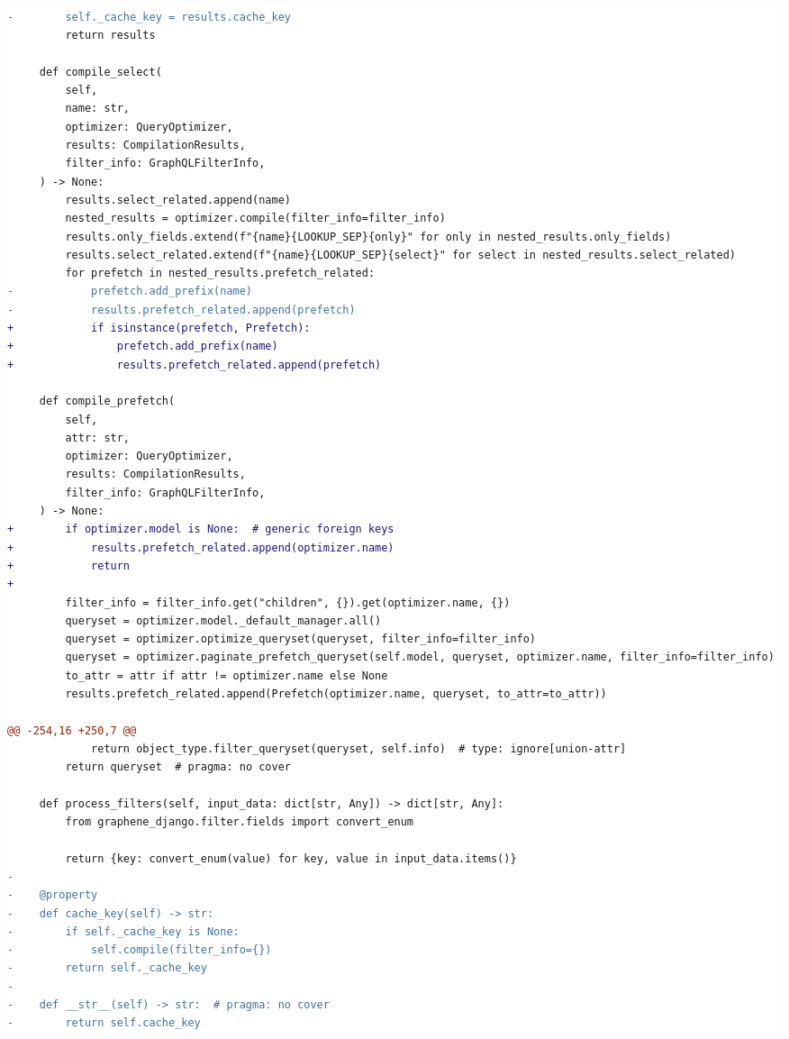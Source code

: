 ```diff
-        self._cache_key = results.cache_key
         return results
 
     def compile_select(
         self,
         name: str,
         optimizer: QueryOptimizer,
         results: CompilationResults,
         filter_info: GraphQLFilterInfo,
     ) -> None:
         results.select_related.append(name)
         nested_results = optimizer.compile(filter_info=filter_info)
         results.only_fields.extend(f"{name}{LOOKUP_SEP}{only}" for only in nested_results.only_fields)
         results.select_related.extend(f"{name}{LOOKUP_SEP}{select}" for select in nested_results.select_related)
         for prefetch in nested_results.prefetch_related:
-            prefetch.add_prefix(name)
-            results.prefetch_related.append(prefetch)
+            if isinstance(prefetch, Prefetch):
+                prefetch.add_prefix(name)
+                results.prefetch_related.append(prefetch)
 
     def compile_prefetch(
         self,
         attr: str,
         optimizer: QueryOptimizer,
         results: CompilationResults,
         filter_info: GraphQLFilterInfo,
     ) -> None:
+        if optimizer.model is None:  # generic foreign keys
+            results.prefetch_related.append(optimizer.name)
+            return
+
         filter_info = filter_info.get("children", {}).get(optimizer.name, {})
         queryset = optimizer.model._default_manager.all()
         queryset = optimizer.optimize_queryset(queryset, filter_info=filter_info)
         queryset = optimizer.paginate_prefetch_queryset(self.model, queryset, optimizer.name, filter_info=filter_info)
         to_attr = attr if attr != optimizer.name else None
         results.prefetch_related.append(Prefetch(optimizer.name, queryset, to_attr=to_attr))
 
@@ -254,16 +250,7 @@
             return object_type.filter_queryset(queryset, self.info)  # type: ignore[union-attr]
         return queryset  # pragma: no cover
 
     def process_filters(self, input_data: dict[str, Any]) -> dict[str, Any]:
         from graphene_django.filter.fields import convert_enum
 
         return {key: convert_enum(value) for key, value in input_data.items()}
-
-    @property
-    def cache_key(self) -> str:
-        if self._cache_key is None:
-            self.compile(filter_info={})
-        return self._cache_key
-
-    def __str__(self) -> str:  # pragma: no cover
-        return self.cache_key
```
